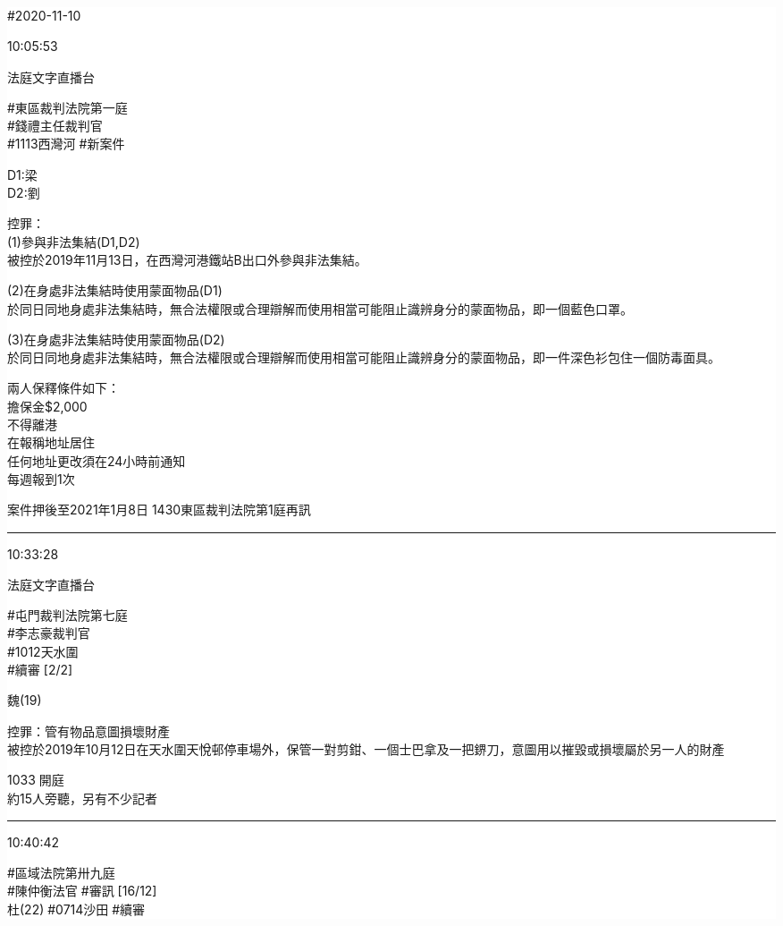 #2020-11-10


10:05:53

法庭文字直播台

\#東區裁判法院第一庭  
\#錢禮主任裁判官  
\#1113西灣河 \#新案件  
  
D1:梁  
D2:劉  
  
控罪：  
(1)參與非法集結(D1,D2)  
被控於2019年11月13日，在西灣河港鐵站B出口外參與非法集結。  
  
(2)在身處非法集結時使用蒙面物品(D1)  
於同日同地身處非法集結時，無合法權限或合理辯解而使用相當可能阻止識辨身分的蒙面物品，即一個藍色口罩。  
  
(3)在身處非法集結時使用蒙面物品(D2)  
於同日同地身處非法集結時，無合法權限或合理辯解而使用相當可能阻止識辨身分的蒙面物品，即一件深色衫包住一個防毒面具。  
  
兩人保釋條件如下：  
擔保金$2,000  
不得離港  
在報稱地址居住  
任何地址更改須在24小時前通知  
每週報到1次  
  
案件押後至2021年1月8日 1430東區裁判法院第1庭再訊

---
      
10:33:28

法庭文字直播台

\#屯門裁判法院第七庭  
\#李志豪裁判官  
\#1012天水圍  
\#續審 \[2/2\]  
  
魏(19)  
  
控罪：管有物品意圖損壞財產  
被控於2019年10月12日在天水圍天悅邨停車場外，保管一對剪鉗、一個士巴拿及一把鎅刀，意圖用以摧毀或損壞屬於另一人的財產  
  
1033 開庭  
約15人旁聽，另有不少記者

---
      
10:40:42



\#區域法院第卅九庭  
\#陳仲衡法官 \#審訊 \[16/12\]  
杜(22) \#0714沙田 \#續審  
  